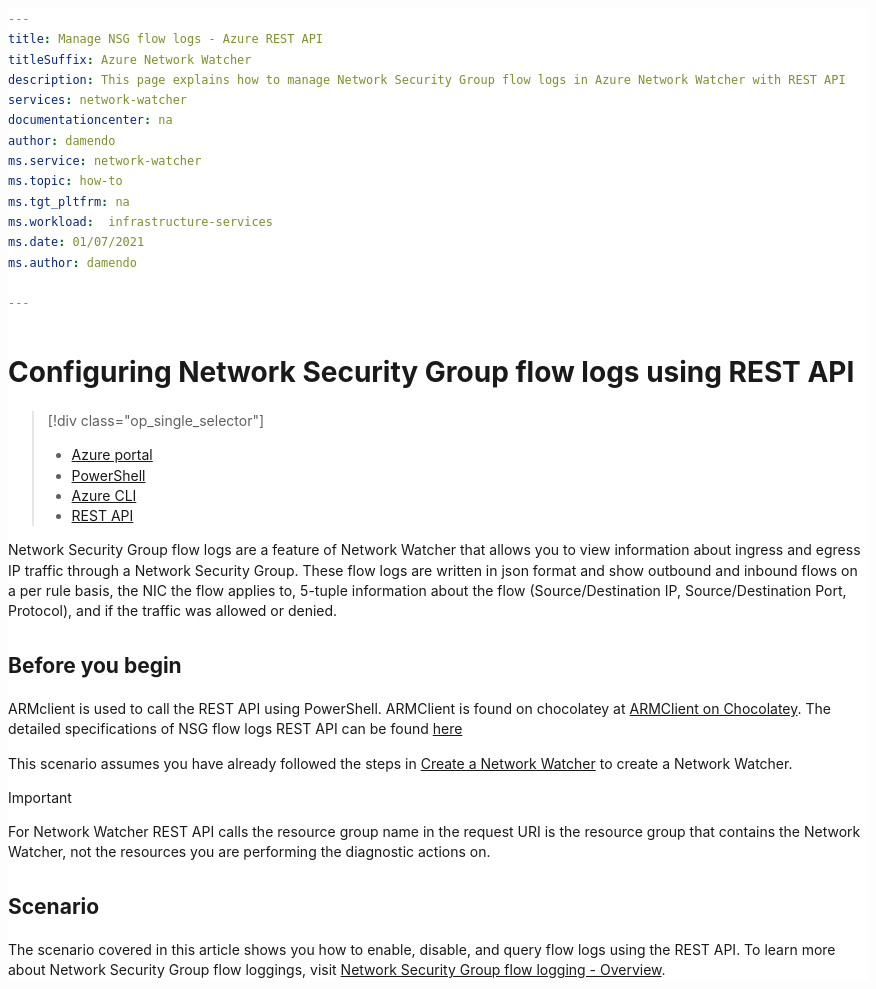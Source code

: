 ```yaml
---
title: Manage NSG flow logs - Azure REST API
titleSuffix: Azure Network Watcher
description: This page explains how to manage Network Security Group flow logs in Azure Network Watcher with REST API
services: network-watcher
documentationcenter: na
author: damendo
ms.service: network-watcher
ms.topic: how-to
ms.tgt_pltfrm: na
ms.workload:  infrastructure-services
ms.date: 01/07/2021
ms.author: damendo

---
```



# Configuring Network Security Group flow logs using REST API

> [!div class="op_single_selector"]
> - [Azure portal](network-watcher-nsg-flow-logging-portal.md)
> - [PowerShell](network-watcher-nsg-flow-logging-powershell.md)
> - [Azure CLI](network-watcher-nsg-flow-logging-cli.md)
> - [REST API](network-watcher-nsg-flow-logging-rest.md)

Network Security Group flow logs are a feature of Network Watcher that allows you to view information about ingress and egress IP traffic through a Network Security Group. These flow logs are written in json format and show outbound and inbound flows on a per rule basis, the NIC the flow applies to, 5-tuple information about the flow (Source/Destination IP, Source/Destination Port, Protocol), and if the traffic was allowed or denied.

## Before you begin

ARMclient is used to call the REST API using PowerShell. ARMClient is found on chocolatey at [ARMClient on Chocolatey](https://chocolatey.org/packages/ARMClient). The detailed specifications of NSG flow logs REST API can be found [here](/rest/api/network-watcher/flowlogs) 

This scenario assumes you have already followed the steps in [Create a Network Watcher](network-watcher-create.md) to create a Network Watcher.

> [!Important]
> For Network Watcher REST API calls the resource group name in the request URI is the resource group that contains the Network Watcher, not the resources you are performing the diagnostic actions on.

## Scenario

The scenario covered in this article shows you how to enable, disable, and query flow logs using the REST API. To learn more about Network Security Group flow loggings, visit [Network Security Group flow logging - Overview](network-watcher-nsg-flow-logging-overview.md).
